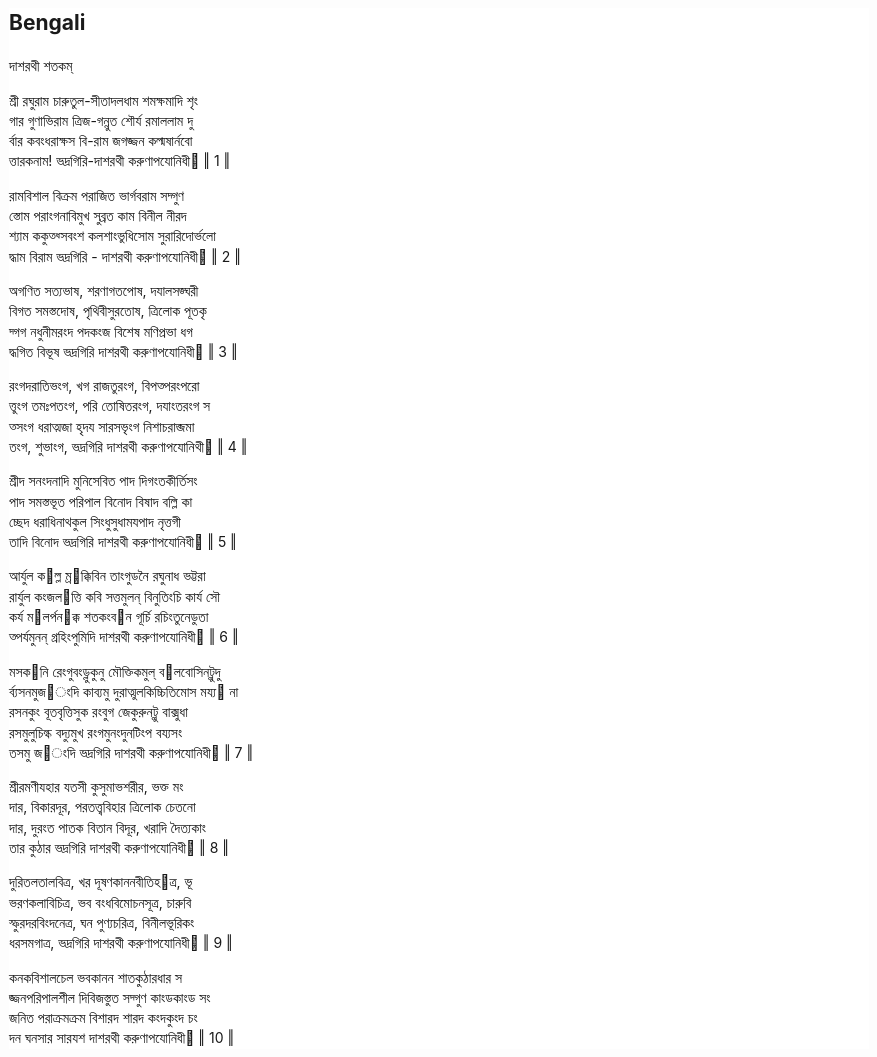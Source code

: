 

## Bengali

দাশরথী শতকম্  

শ্রী রঘুরাম চারুতুল-সীতাদলধাম শমক্ষমাদি শৃং  
গার গুণাভিরাম ত্রিজ-গন্নুত শৌর্য রমাললাম দু  
র্বার কবংধরাক্ষস বি-রাম জগজ্জন কল্মষার্নবো  
ত্তারকনাম! ভদ্রগিরি-দাশরথী করুণাপযোনিধী৤ ‖ 1 ‖  

রামবিশাল বিক্রম পরাজিত ভার্গবরাম সদ্গুণ  
স্তোম পরাংগনাবিমুখ সুব্রত কাম বিনীল নীরদ  
শ্যাম ককুত্ধ্সবংশ কলশাংভুধিসোম সুরারিদোর্ভলো  
দ্ধাম বিরাম ভদ্রগিরি - দাশরথী করুণাপযোনিধী৤ ‖ 2 ‖  

অগণিত সত্যভাষ, শরণাগতপোষ, দযালসজ্ঘরী  
বিগত সমস্তদোষ, পৃথিবীসুরতোষ, ত্রিলোক পূতকৃ  
দ্গগ নধুনীমরংদ পদকংজ বিশেষ মণিপ্রভা ধগ  
দ্ধগিত বিভূষ ভদ্রগিরি দাশরথী করুণাপযোনিধী৤ ‖ 3 ‖  

রংগদরাতিভংগ, খগ রাজতুরংগ, বিপত্পরংপরো  
ত্তুংগ তমঃপতংগ, পরি তোষিতরংগ, দযাংতরংগ স  
ত্সংগ ধরাত্মজা হৃদয সারসভৃংগ নিশাচরাব্জমা  
তংগ, শুভাংগ, ভদ্রগিরি দাশরথী করুণাপযোনিথী৤ ‖ 4 ‖  

শ্রীদ সনংদনাদি মুনিসেবিত পাদ দিগংতকীর্তিসং  
পাদ সমস্তভূত পরিপাল বিনোদ বিষাদ বল্লি কা  
চ্ছেদ ধরাধিনাথকুল সিংধুসুধামযপাদ নৃত্তগী  
তাদি বিনোদ ভদ্রগিরি দাশরথী করুণাপযোনিধী৤ ‖ 5 ‖  

আর্যুল ক৆ল্ল ম্র৊ক্কিবিন তাংগুডনৈ রঘুনাধ ভট্টরা  
রার্যুল কংজল৆ত্তি কবি সত্তমুলন্ বিনুতিংচি কার্য সৌ  
কর্য ম৆লর্পন৊ক্ক শতকংব৊ন গূর্চি রচিংতুনেডুতা  
ত্পর্যমুনন্ গ্রহিংপুমিদি দাশরথী করুণাপযোনিধী৤ ‖ 6 ‖  

মসক৊নি রেংগুবংড্লুকুনু মৌক্তিকমুল্ ব৆লবোসিনট্লুদু  
র্ব্যসনমুজ৆ংদি কাব্যমু দুরাত্মুলকিচ্চিতিমোস ময্য৆ না  
রসনকুং বূতবৃত্তিসুক রংবুগ জেকুরুনট্লু বাক্সুধা  
রসমুলুচিল্ক বদ্যুমুখ রংগমুনংদুনটিংপ বয্যসং  
তসমু জ৆ংদি ভদ্রগিরি দাশরথী করুণাপযোনিধী৤ ‖ 7 ‖  

শ্রীরমণীযহার যতসী কুসুমাভশরীর, ভক্ত মং  
দার, বিকারদূর, পরতত্ত্ববিহার ত্রিলোক চেতনো  
দার, দুরংত পাতক বিতান বিদূর, খরাদি দৈত্যকাং  
তার কুঠার ভদ্রগিরি দাশরথী করুণাপযোনিধী৤ ‖ 8 ‖  

দুরিতলতালবিত্র, খর দূষণকাননবীতিহ৊ত্র, ভূ  
ভরণকলাবিচিত্র, ভব বংধবিমোচনসূত্র, চারুবি  
স্ফুরদরবিংদনেত্র, ঘন পুণ্যচরিত্র, বিনীলভূরিকং  
ধরসমগাত্র, ভদ্রগিরি দাশরথী করুণাপযোনিধী৤ ‖ 9 ‖  

কনকবিশালচেল ভবকানন শাতকুঠারধার স  
জ্জনপরিপালশীল দিবিজস্তুত সদ্গুণ কাংডকাংড সং  
জনিত পরাক্রমক্রম বিশারদ শারদ কংদকুংদ চং  
দন ঘনসার সারযশ দাশরথী করুণাপযোনিধী৤ ‖ 10 ‖  
